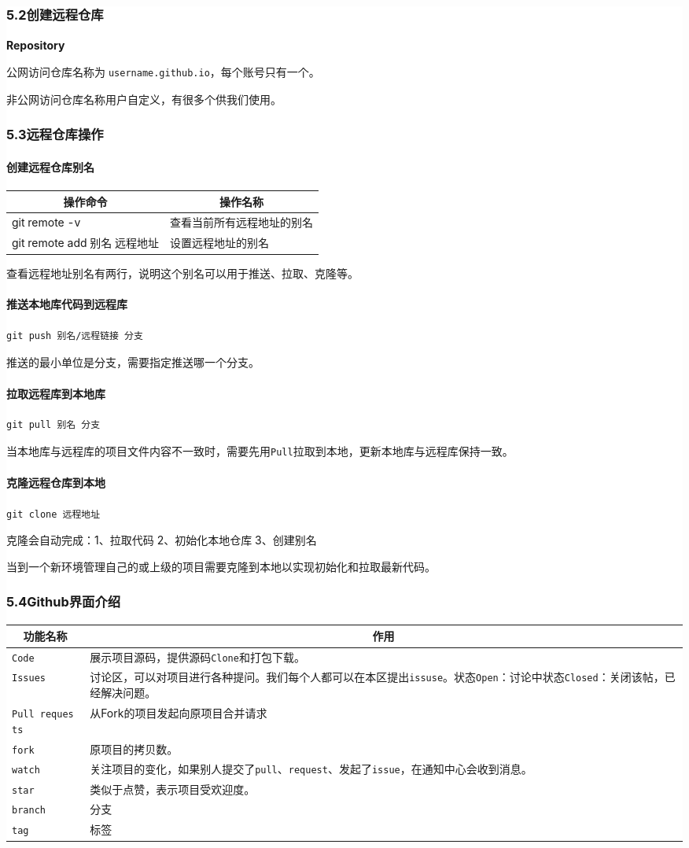 ### 5.2创建远程仓库

**Repository**

公网访问仓库名称为 `username.github.io`，每个账号只有一个。

非公网访问仓库名称用户自定义，有很多个供我们使用。

### 5.3远程仓库操作

#### 创建远程仓库别名

| 操作命令                     | 操作名称                   |
| ---------------------------- | -------------------------- |
| git remote -v                | 查看当前所有远程地址的别名 |
| git remote add 别名 远程地址 | 设置远程地址的别名         |

查看远程地址别名有两行，说明这个别名可以用于推送、拉取、克隆等。

#### 推送本地库代码到远程库

```
git push 别名/远程链接 分支
```

推送的最小单位是分支，需要指定推送哪一个分支。

#### 拉取远程库到本地库

```
git pull 别名 分支
```

当本地库与远程库的项目文件内容不一致时，需要先用`Pull`拉取到本地，更新本地库与远程库保持一致。

#### 克隆远程仓库到本地

```
git clone 远程地址
```

克隆会自动完成：1、拉取代码  2、初始化本地仓库  3、创建别名

当到一个新环境管理自己的或上级的项目需要克隆到本地以实现初始化和拉取最新代码。

### 5.4Github界面介绍

| 功能名称        | 作用                                                         |
| --------------- | ------------------------------------------------------------ |
| `Code`          | 展示项目源码，提供源码`Clone`和打包下载。                    |
| `Issues`        | 讨论区，可以对项目进行各种提问。我们每个人都可以在本区提出`issuse`。状态`Open`：讨论中状态`Closed`：关闭该帖，已经解决问题。 |
| `Pull requests` | 从Fork的项目发起向原项目合并请求                             |
| `fork`          | 原项目的拷贝数。                                             |
| `watch`         | 关注项目的变化，如果别人提交了`pull`、`request`、发起了`issue`，在通知中心会收到消息。 |
| `star`          | 类似于点赞，表示项目受欢迎度。                               |
| `branch`        | 分支                                                         |
| `tag`           | 标签                                                         |
